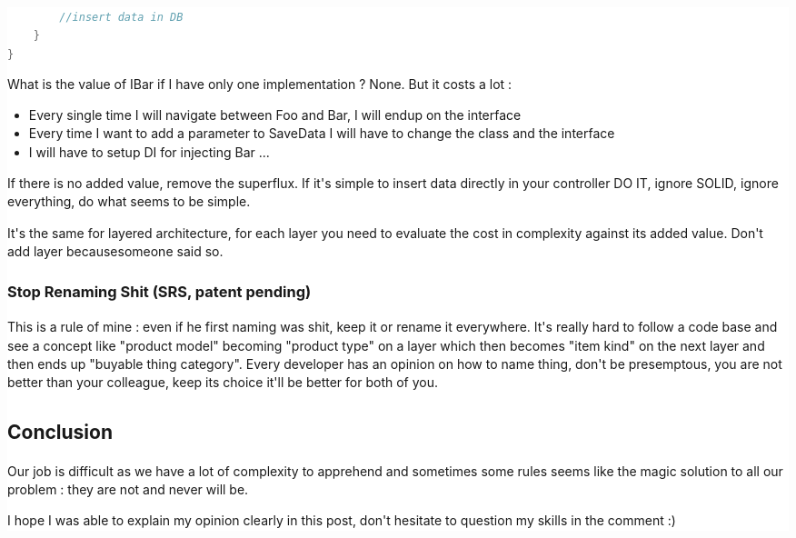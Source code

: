 ```cs
        //insert data in DB
    }
}
```

What is the value of IBar if I have only one implementation ? None. But it costs a lot :
- Every single time I will navigate between Foo and Bar, I will endup on the interface
- Every time I want to add a parameter to SaveData I will have to change the class and the interface
- I will have to setup DI for injecting Bar
...

If there is no added value, remove the superflux. If it's simple to insert data directly in your controller DO IT, ignore SOLID, ignore everything, do what seems to be simple.

It's the same for layered architecture, for each layer you need to evaluate the cost in complexity against its added value. Don't add layer becausesomeone said so. 

### Stop Renaming Shit (SRS, patent pending)

This is a rule of mine : even if he first naming was shit, keep it or rename it everywhere. It's really hard to follow a code base and see a concept like "product model" becoming "product type" on a layer which then becomes "item kind" on the next layer and then ends up "buyable thing category". Every developer has an opinion on how to name thing, don't be presemptous, you are not better than your colleague, keep its choice it'll be better for both of you.

## Conclusion

Our job is difficult as we have a lot of complexity to apprehend and sometimes some rules seems like the magic solution to all our problem : they are not and never will be. 

I hope I was able to explain my opinion clearly in this post, don't hesitate to question my skills in the comment :)